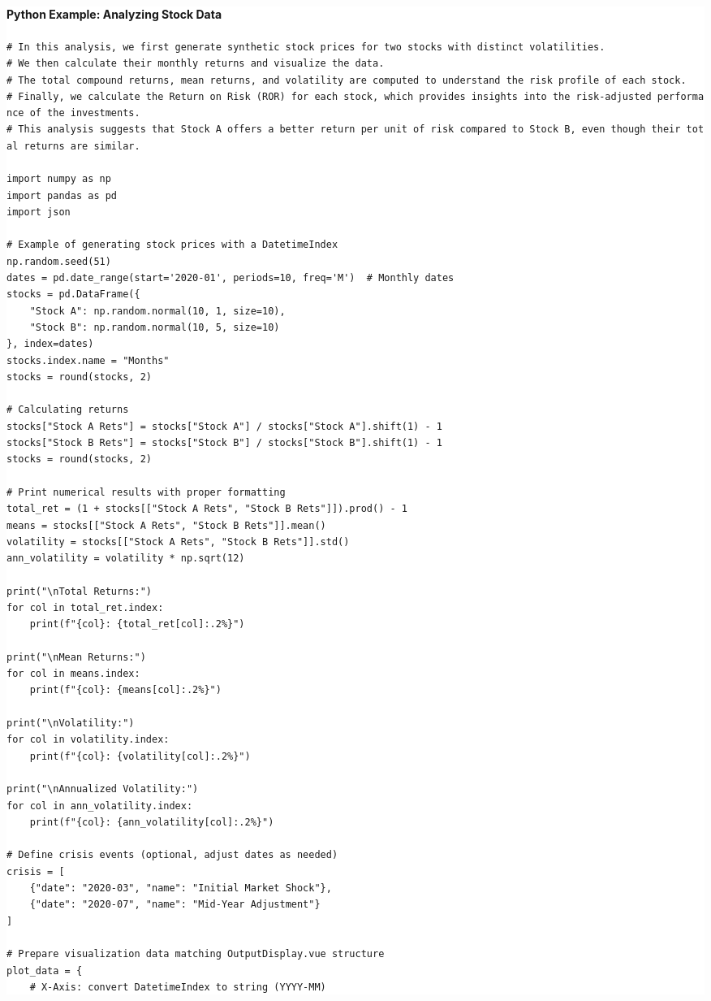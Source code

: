
#### Python Example: Analyzing Stock Data

```python:line-numbers
# In this analysis, we first generate synthetic stock prices for two stocks with distinct volatilities. 
# We then calculate their monthly returns and visualize the data. 
# The total compound returns, mean returns, and volatility are computed to understand the risk profile of each stock. 
# Finally, we calculate the Return on Risk (ROR) for each stock, which provides insights into the risk-adjusted performance of the investments. 
# This analysis suggests that Stock A offers a better return per unit of risk compared to Stock B, even though their total returns are similar.

import numpy as np
import pandas as pd
import json

# Example of generating stock prices with a DatetimeIndex
np.random.seed(51)
dates = pd.date_range(start='2020-01', periods=10, freq='M')  # Monthly dates
stocks = pd.DataFrame({
    "Stock A": np.random.normal(10, 1, size=10),
    "Stock B": np.random.normal(10, 5, size=10)
}, index=dates)
stocks.index.name = "Months"
stocks = round(stocks, 2)

# Calculating returns
stocks["Stock A Rets"] = stocks["Stock A"] / stocks["Stock A"].shift(1) - 1
stocks["Stock B Rets"] = stocks["Stock B"] / stocks["Stock B"].shift(1) - 1
stocks = round(stocks, 2)

# Print numerical results with proper formatting
total_ret = (1 + stocks[["Stock A Rets", "Stock B Rets"]]).prod() - 1
means = stocks[["Stock A Rets", "Stock B Rets"]].mean()
volatility = stocks[["Stock A Rets", "Stock B Rets"]].std()
ann_volatility = volatility * np.sqrt(12)

print("\nTotal Returns:")
for col in total_ret.index:
    print(f"{col}: {total_ret[col]:.2%}")

print("\nMean Returns:")
for col in means.index:
    print(f"{col}: {means[col]:.2%}")

print("\nVolatility:")
for col in volatility.index:
    print(f"{col}: {volatility[col]:.2%}")

print("\nAnnualized Volatility:")
for col in ann_volatility.index:
    print(f"{col}: {ann_volatility[col]:.2%}")

# Define crisis events (optional, adjust dates as needed)
crisis = [
    {"date": "2020-03", "name": "Initial Market Shock"},
    {"date": "2020-07", "name": "Mid-Year Adjustment"}
]

# Prepare visualization data matching OutputDisplay.vue structure
plot_data = {
    # X-Axis: convert DatetimeIndex to string (YYYY-MM)
```
